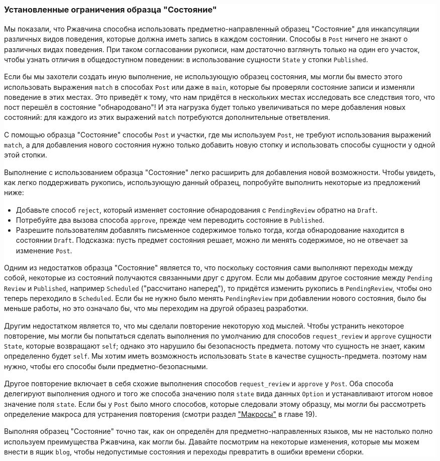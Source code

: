 ### Установленные ограничения образца "Состояние"

Мы показали, что Ржавчина способна использовать предметно-направленный образец "Состояние" для инкапсуляции различных видов поведения, которые должна иметь запись в каждом состоянии. Способы в `Post` ничего не знают о различных видах поведения. При таком согласовании рукописи, нам достаточно взглянуть только на один его участок, чтобы узнать отличия в общедоступном поведении: в использование сущности `State` у стопки `Published`.

Если бы мы захотели создать иную выполнение, не использующую образец состояния, мы могли бы вместо этого использовать выражения `match` в способах `Post` или даже в `main`, которые бы проверяли состояние записи и изменяли поведение в этих местах. Это приведёт к тому, что нам придётся в нескольких местах исследовать все следствия того, что пост перешёл в состояние "обнародовано"! И эта нагрузка будет только увеличиваться по мере добавления новых состояний: для каждого из этих выражений `match` потребуются дополнительные ответвления.

С помощью образца "Состояние" способы `Post` и участки, где мы используем `Post`, не требуют использования выражений `match`, а для добавления нового состояния нужно только добавить новую стопку и использовать способы сущности у одной этой стопки.

Выполнение с использованием образца "Состояние" легко расширить для добавления новой возможности. Чтобы увидеть, как легко поддерживать рукопись, использующую данный образец, попробуйте выполнить некоторые из предложений ниже:

- Добавьте способ `reject`, который изменяет состояние обнародования с `PendingReview` обратно на `Draft`.
- Потребуйте два вызова способа `approve`, прежде чем переводить состояние в `Published`.
- Разрешите пользователям добавлять письменное содержимое только тогда, когда обнародование находится в состоянии `Draft`. Подсказка: пусть предмет состояния решает, можно ли менять содержимое, но не отвечает за изменение `Post`.

Одним из недостатков образца "Состояние" является то, что поскольку состояния сами выполняют переходы между собой, некоторые из состояний получаются связанными друг с другом. Если мы добавим другое состояние между `PendingReview` и `Published`,  например `Scheduled` ("рассчитано наперед"), то придётся изменить рукопись в `PendingReview`, чтобы оно теперь переходило в `Scheduled`. Если бы не нужно было менять `PendingReview` при добавлении нового состояния, было бы меньше работы, но это означало бы, что мы переходим на другой образец разработки.

Другим недостатком является то, что мы сделали повторение некоторую ход мыслей. Чтобы устранить некоторое повторение, мы могли бы попытаться сделать выполнения по умолчанию для способов `request_review` и `approve` сущности `State`, которые возвращают `self`; однако это нарушило бы безопасность предмета. потому что сущность не знает, каким определенно будет `self`. Мы хотим иметь возможность использовать `State` в качестве сущность-предмета. поэтому нам нужно, чтобы его способы были предметно-безопасными.

Другое повторение включает в себя схожие выполнения способов `request_review` и `approve` у  `Post`. Оба способа делегируют выполнения одного и того же способа значению поля `state` вида данных `Option` и устанавливают итогом новое значение поля `state`. Если бы у `Post` было много способов, которые следовали этому образцу, мы могли бы рассмотреть определение макроса для устранения повторения (смотри раздел ["Макросы"] в главе 19).

Выполняя образец "Состояние" точно так, как он определён для предметно-направленных языков, мы не настолько полно используем преимущества Ржавчина, как могли бы. Давайте посмотрим на некоторые изменения, которые мы можем внести в ящик `blog`, чтобы недопустимые состояния и переходы превратить в ошибки времени сборки.


["Случаи, когда у вас больше сведений, чем у сборщика"]: ch09-03-to-panic-or-not-to-panic.html#cases-in-which-you-have-more-information-than-the-compiler
["Макросы"]: ch19-06-macros.html#macros